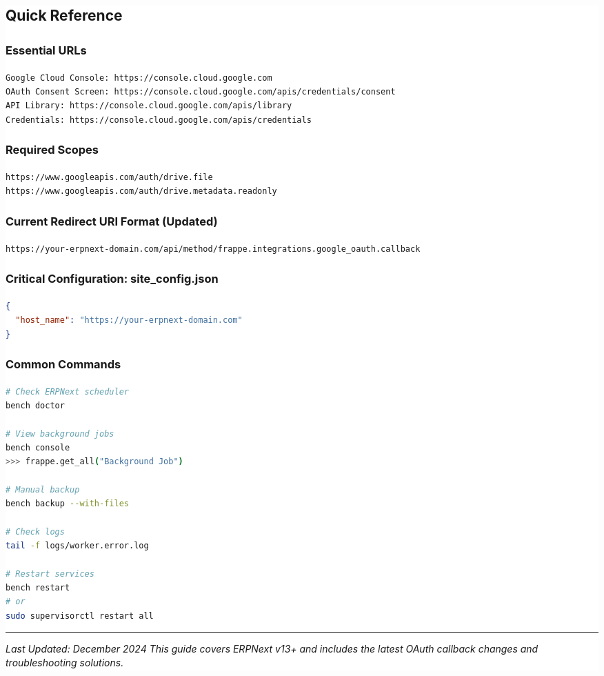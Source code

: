 
## Quick Reference

### Essential URLs
```
Google Cloud Console: https://console.cloud.google.com
OAuth Consent Screen: https://console.cloud.google.com/apis/credentials/consent
API Library: https://console.cloud.google.com/apis/library
Credentials: https://console.cloud.google.com/apis/credentials
```

### Required Scopes
```
https://www.googleapis.com/auth/drive.file
https://www.googleapis.com/auth/drive.metadata.readonly
```

### Current Redirect URI Format (Updated)
```
https://your-erpnext-domain.com/api/method/frappe.integrations.google_oauth.callback
```

### Critical Configuration: site_config.json
```json
{
  "host_name": "https://your-erpnext-domain.com"
}
```

### Common Commands
```bash
# Check ERPNext scheduler
bench doctor

# View background jobs
bench console
>>> frappe.get_all("Background Job")

# Manual backup
bench backup --with-files

# Check logs
tail -f logs/worker.error.log

# Restart services
bench restart
# or
sudo supervisorctl restart all
```

---

*Last Updated: December 2024*
*This guide covers ERPNext v13+ and includes the latest OAuth callback changes and troubleshooting solutions.* 